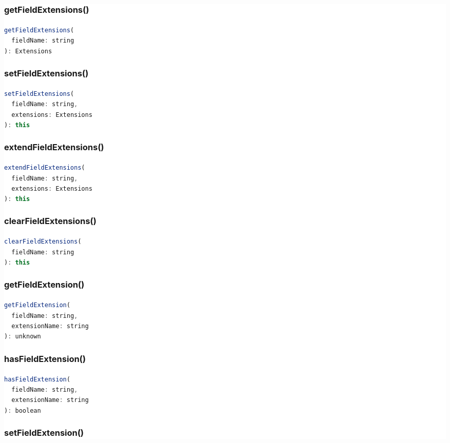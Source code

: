 ### getFieldExtensions()

```js
getFieldExtensions(
  fieldName: string
): Extensions
```

### setFieldExtensions()

```js
setFieldExtensions(
  fieldName: string,
  extensions: Extensions
): this
```

### extendFieldExtensions()

```js
extendFieldExtensions(
  fieldName: string,
  extensions: Extensions
): this
```

### clearFieldExtensions()

```js
clearFieldExtensions(
  fieldName: string
): this
```

### getFieldExtension()

```js
getFieldExtension(
  fieldName: string,
  extensionName: string
): unknown
```

### hasFieldExtension()

```js
hasFieldExtension(
  fieldName: string,
  extensionName: string
): boolean
```

### setFieldExtension()
